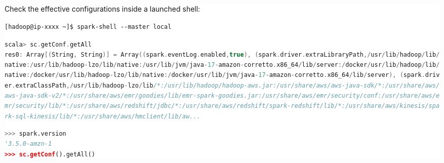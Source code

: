 
Check the effective configurations inside a launched shell:

```shell
[hadoop@ip-xxxx ~]$ spark-shell --master local
```

```scala
scala> sc.getConf.getAll
res0: Array[(String, String)] = Array((spark.eventLog.enabled,true), (spark.driver.extraLibraryPath,/usr/lib/hadoop/lib/native:/usr/lib/hadoop-lzo/lib/native:/usr/lib/jvm/java-17-amazon-corretto.x86_64/lib/server:/docker/usr/lib/hadoop/lib/native:/docker/usr/lib/hadoop-lzo/lib/native:/docker/usr/lib/jvm/java-17-amazon-corretto.x86_64/lib/server), (spark.driver.extraClassPath,/usr/lib/hadoop-lzo/lib/*:/usr/lib/hadoop/hadoop-aws.jar:/usr/share/aws/aws-java-sdk/*:/usr/share/aws/aws-java-sdk-v2/*:/usr/share/aws/emr/goodies/lib/emr-spark-goodies.jar:/usr/share/aws/emr/security/conf:/usr/share/aws/emr/security/lib/*:/usr/share/aws/redshift/jdbc/*:/usr/share/aws/redshift/spark-redshift/lib/*:/usr/share/aws/kinesis/spark-sql-kinesis/lib/*:/usr/share/aws/hmclient/lib/aw...
```

```python
>>> spark.version
'3.5.0-amzn-1
>>> sc.getConf().getAll()
```